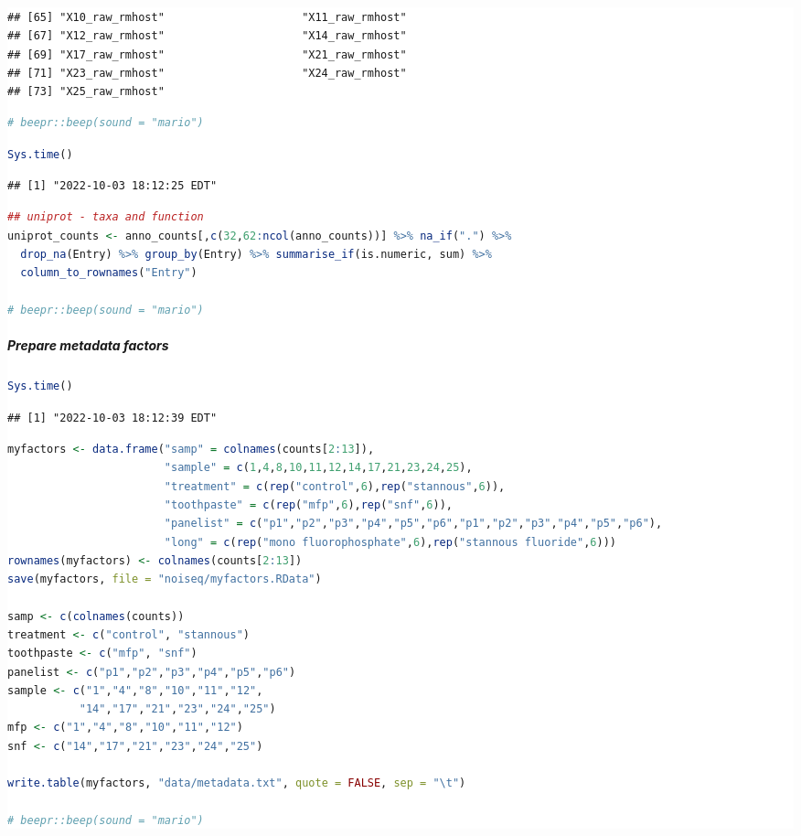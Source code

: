     ## [65] "X10_raw_rmhost"                     "X11_raw_rmhost"                    
    ## [67] "X12_raw_rmhost"                     "X14_raw_rmhost"                    
    ## [69] "X17_raw_rmhost"                     "X21_raw_rmhost"                    
    ## [71] "X23_raw_rmhost"                     "X24_raw_rmhost"                    
    ## [73] "X25_raw_rmhost"

``` r
# beepr::beep(sound = "mario")
```

``` r
Sys.time()
```

    ## [1] "2022-10-03 18:12:25 EDT"

``` r
## uniprot - taxa and function
uniprot_counts <- anno_counts[,c(32,62:ncol(anno_counts))] %>% na_if(".") %>%
  drop_na(Entry) %>% group_by(Entry) %>% summarise_if(is.numeric, sum) %>%
  column_to_rownames("Entry")

# beepr::beep(sound = "mario")
```

##### Prepare metadata factors

``` r
Sys.time()
```

    ## [1] "2022-10-03 18:12:39 EDT"

``` r
myfactors <- data.frame("samp" = colnames(counts[2:13]),
                        "sample" = c(1,4,8,10,11,12,14,17,21,23,24,25),
                        "treatment" = c(rep("control",6),rep("stannous",6)),
                        "toothpaste" = c(rep("mfp",6),rep("snf",6)),
                        "panelist" = c("p1","p2","p3","p4","p5","p6","p1","p2","p3","p4","p5","p6"),
                        "long" = c(rep("mono fluorophosphate",6),rep("stannous fluoride",6)))
rownames(myfactors) <- colnames(counts[2:13])
save(myfactors, file = "noiseq/myfactors.RData")

samp <- c(colnames(counts))
treatment <- c("control", "stannous")
toothpaste <- c("mfp", "snf")
panelist <- c("p1","p2","p3","p4","p5","p6")
sample <- c("1","4","8","10","11","12",
           "14","17","21","23","24","25")
mfp <- c("1","4","8","10","11","12")
snf <- c("14","17","21","23","24","25")

write.table(myfactors, "data/metadata.txt", quote = FALSE, sep = "\t")

# beepr::beep(sound = "mario")
```
